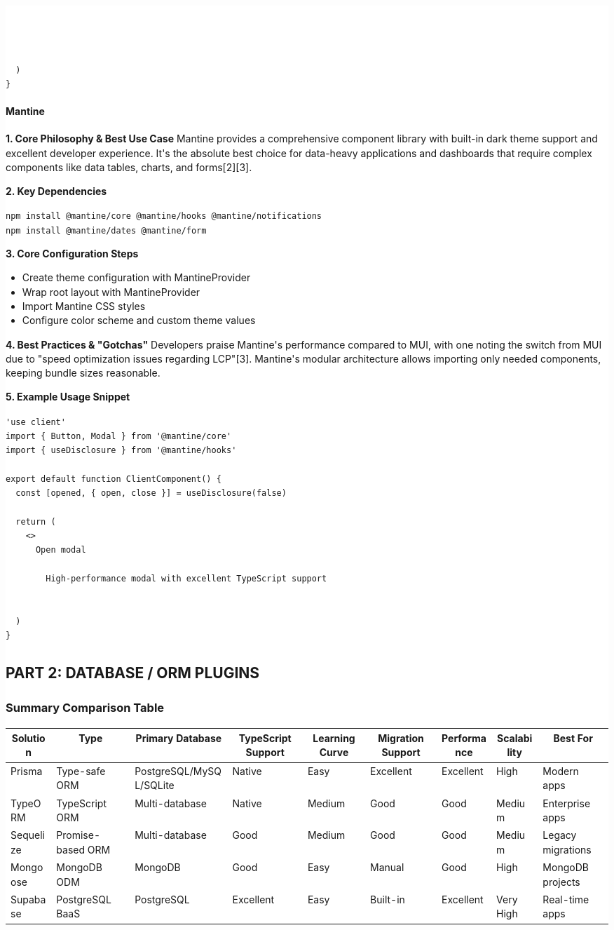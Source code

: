 ```tsx
          
        
      
    
  )
}
```

#### Mantine

**1. Core Philosophy & Best Use Case**
Mantine provides a comprehensive component library with built-in dark theme support and excellent developer experience. It's the absolute best choice for data-heavy applications and dashboards that require complex components like data tables, charts, and forms[2][3].

**2. Key Dependencies**
```bash
npm install @mantine/core @mantine/hooks @mantine/notifications
npm install @mantine/dates @mantine/form
```

**3. Core Configuration Steps**
- Create theme configuration with MantineProvider
- Wrap root layout with MantineProvider
- Import Mantine CSS styles
- Configure color scheme and custom theme values

**4. Best Practices & "Gotchas"**
Developers praise Mantine's performance compared to MUI, with one noting the switch from MUI due to "speed optimization issues regarding LCP"[3]. Mantine's modular architecture allows importing only needed components, keeping bundle sizes reasonable.

**5. Example Usage Snippet**
```tsx
'use client'
import { Button, Modal } from '@mantine/core'
import { useDisclosure } from '@mantine/hooks'

export default function ClientComponent() {
  const [opened, { open, close }] = useDisclosure(false)
  
  return (
    <>
      Open modal
      
        High-performance modal with excellent TypeScript support
      
    
  )
}
```

## PART 2: DATABASE / ORM PLUGINS
### Summary Comparison Table
| Solution | Type | Primary Database | TypeScript Support | Learning Curve | Migration Support | Performance | Scalability | Best For |
|----------|------|------------------|-------------------|----------------|-------------------|-------------|-------------|----------|
| Prisma | Type-safe ORM | PostgreSQL/MySQL/SQLite | Native | Easy | Excellent | Excellent | High | Modern apps |
| TypeORM | TypeScript ORM | Multi-database | Native | Medium | Good | Good | Medium | Enterprise apps |
| Sequelize | Promise-based ORM | Multi-database | Good | Medium | Good | Good | Medium | Legacy migrations |
| Mongoose | MongoDB ODM | MongoDB | Good | Easy | Manual | Good | High | MongoDB projects |
| Supabase | PostgreSQL BaaS | PostgreSQL | Excellent | Easy | Built-in | Excellent | Very High | Real-time apps |